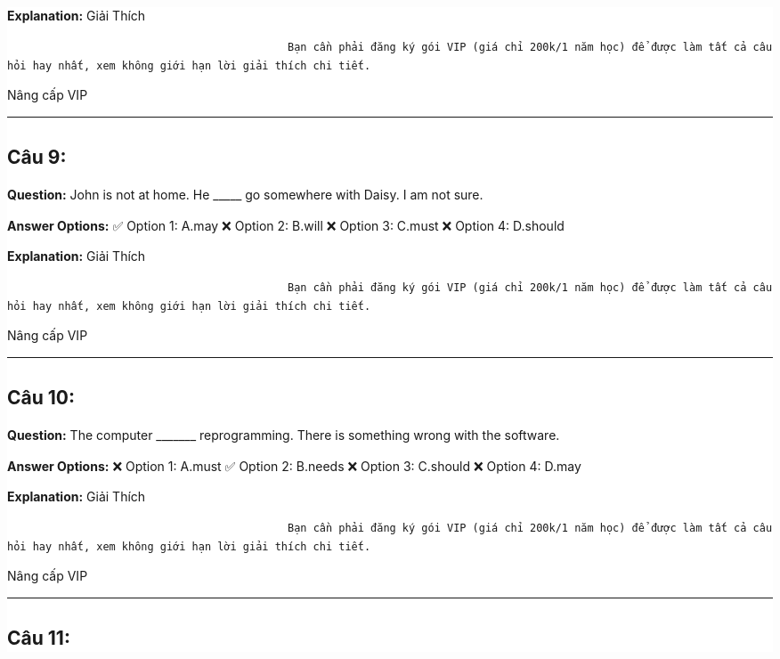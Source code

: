 **Explanation:** Giải Thích




                                                Bạn cần phải đăng ký gói VIP (giá chỉ 200k/1 năm học) để được làm tất cả câu hỏi hay nhất, xem không giới hạn lời giải thích chi tiết.
                                            

Nâng cấp VIP

---

## Câu 9:

**Question:** John is not at home. He _____ go somewhere with Daisy. I am not sure.

**Answer Options:**
✅ Option 1: A.may
❌ Option 2: B.will
❌ Option 3: C.must
❌ Option 4: D.should

**Explanation:** Giải Thích




                                                Bạn cần phải đăng ký gói VIP (giá chỉ 200k/1 năm học) để được làm tất cả câu hỏi hay nhất, xem không giới hạn lời giải thích chi tiết.
                                            

Nâng cấp VIP

---

## Câu 10:

**Question:** The computer _______ reprogramming. There is something wrong with the software.

**Answer Options:**
❌ Option 1: A.must
✅ Option 2: B.needs
❌ Option 3: C.should
❌ Option 4: D.may

**Explanation:** Giải Thích




                                                Bạn cần phải đăng ký gói VIP (giá chỉ 200k/1 năm học) để được làm tất cả câu hỏi hay nhất, xem không giới hạn lời giải thích chi tiết.
                                            

Nâng cấp VIP

---

## Câu 11:
